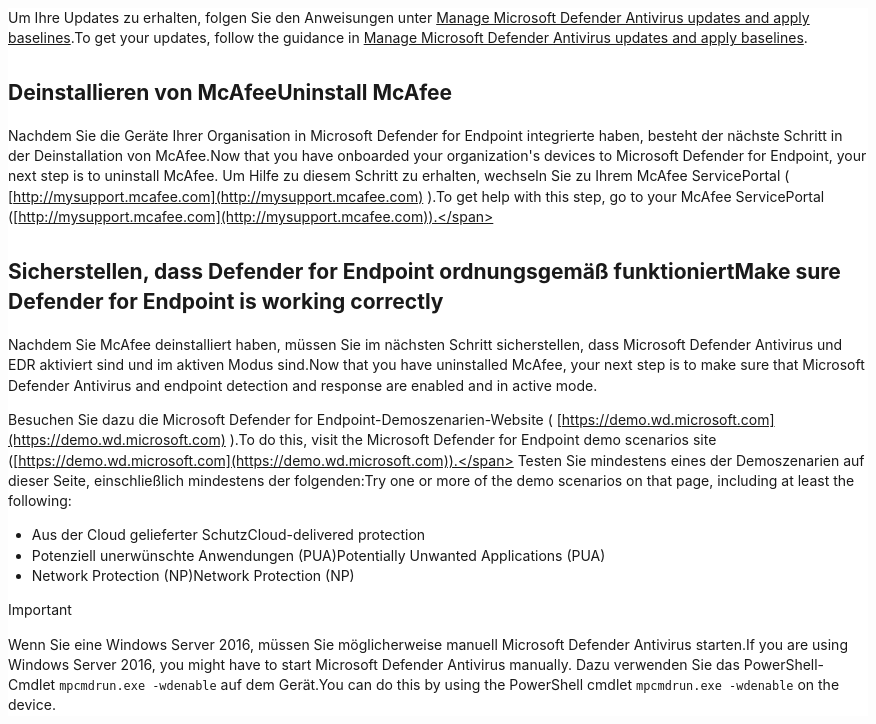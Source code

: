 <span data-ttu-id="328ae-244">Um Ihre Updates zu erhalten, folgen Sie den Anweisungen unter [Manage Microsoft Defender Antivirus updates and apply baselines](manage-updates-baselines-microsoft-defender-antivirus.md).</span><span class="sxs-lookup"><span data-stu-id="328ae-244">To get your updates, follow the guidance in [Manage Microsoft Defender Antivirus updates and apply baselines](manage-updates-baselines-microsoft-defender-antivirus.md).</span></span>


## <a name="uninstall-mcafee"></a><span data-ttu-id="328ae-245">Deinstallieren von McAfee</span><span class="sxs-lookup"><span data-stu-id="328ae-245">Uninstall McAfee</span></span>

<span data-ttu-id="328ae-246">Nachdem Sie die Geräte Ihrer Organisation in Microsoft Defender for Endpoint integrierte haben, besteht der nächste Schritt in der Deinstallation von McAfee.</span><span class="sxs-lookup"><span data-stu-id="328ae-246">Now that you have onboarded your organization's devices to Microsoft Defender for Endpoint, your next step is to uninstall McAfee.</span></span> <span data-ttu-id="328ae-247">Um Hilfe zu diesem Schritt zu erhalten, wechseln Sie zu Ihrem McAfee ServicePortal ( [http://mysupport.mcafee.com](http://mysupport.mcafee.com) ).</span><span class="sxs-lookup"><span data-stu-id="328ae-247">To get help with this step, go to your McAfee ServicePortal ([http://mysupport.mcafee.com](http://mysupport.mcafee.com)).</span></span>

## <a name="make-sure-defender-for-endpoint-is-working-correctly"></a><span data-ttu-id="328ae-248">Sicherstellen, dass Defender for Endpoint ordnungsgemäß funktioniert</span><span class="sxs-lookup"><span data-stu-id="328ae-248">Make sure Defender for Endpoint is working correctly</span></span>

<span data-ttu-id="328ae-249">Nachdem Sie McAfee deinstalliert haben, müssen Sie im nächsten Schritt sicherstellen, dass Microsoft Defender Antivirus und EDR aktiviert sind und im aktiven Modus sind.</span><span class="sxs-lookup"><span data-stu-id="328ae-249">Now that you have uninstalled McAfee, your next step is to make sure that Microsoft Defender Antivirus and endpoint detection and response are enabled and in active mode.</span></span>

<span data-ttu-id="328ae-250">Besuchen Sie dazu die Microsoft Defender for Endpoint-Demoszenarien-Website ( [https://demo.wd.microsoft.com](https://demo.wd.microsoft.com) ).</span><span class="sxs-lookup"><span data-stu-id="328ae-250">To do this, visit the Microsoft Defender for Endpoint demo scenarios site ([https://demo.wd.microsoft.com](https://demo.wd.microsoft.com)).</span></span> <span data-ttu-id="328ae-251">Testen Sie mindestens eines der Demoszenarien auf dieser Seite, einschließlich mindestens der folgenden:</span><span class="sxs-lookup"><span data-stu-id="328ae-251">Try one or more of the demo scenarios on that page, including at least the following:</span></span>
- <span data-ttu-id="328ae-252">Aus der Cloud gelieferter Schutz</span><span class="sxs-lookup"><span data-stu-id="328ae-252">Cloud-delivered protection</span></span>
- <span data-ttu-id="328ae-253">Potenziell unerwünschte Anwendungen (PUA)</span><span class="sxs-lookup"><span data-stu-id="328ae-253">Potentially Unwanted Applications (PUA)</span></span>
- <span data-ttu-id="328ae-254">Network Protection (NP)</span><span class="sxs-lookup"><span data-stu-id="328ae-254">Network Protection (NP)</span></span>

> [!IMPORTANT]
> <span data-ttu-id="328ae-255">Wenn Sie eine Windows Server 2016, müssen Sie möglicherweise manuell Microsoft Defender Antivirus starten.</span><span class="sxs-lookup"><span data-stu-id="328ae-255">If you are using Windows Server 2016, you might have to start Microsoft Defender Antivirus manually.</span></span> <span data-ttu-id="328ae-256">Dazu verwenden Sie das PowerShell-Cmdlet `mpcmdrun.exe -wdenable` auf dem Gerät.</span><span class="sxs-lookup"><span data-stu-id="328ae-256">You can do this by using the PowerShell cmdlet `mpcmdrun.exe -wdenable` on the device.</span></span>
